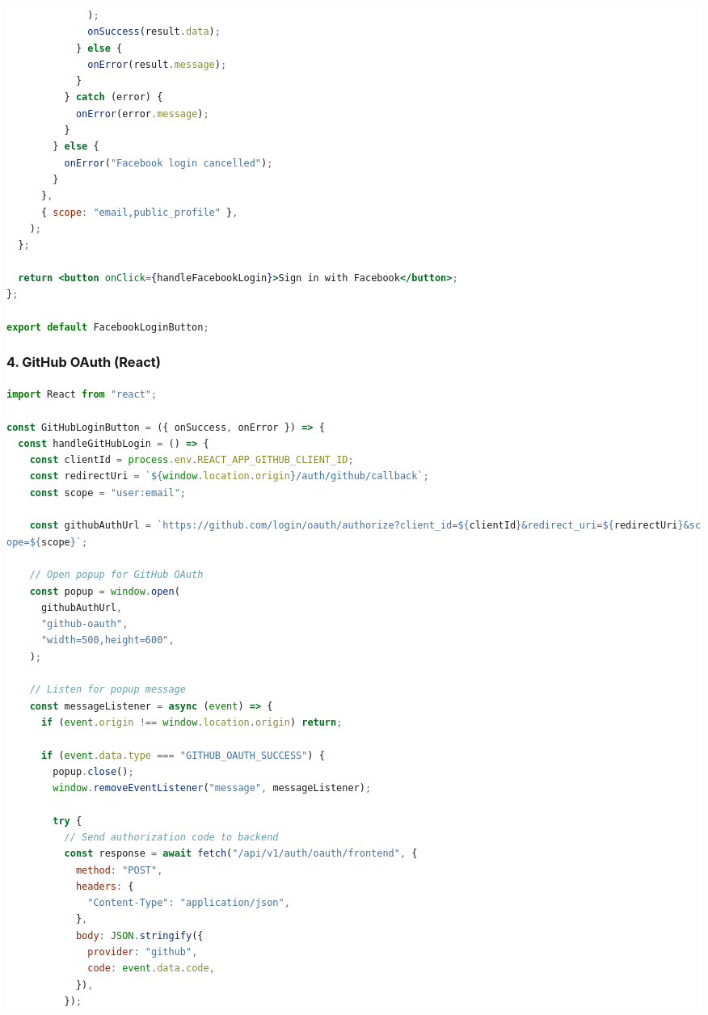 ```jsx
              );
              onSuccess(result.data);
            } else {
              onError(result.message);
            }
          } catch (error) {
            onError(error.message);
          }
        } else {
          onError("Facebook login cancelled");
        }
      },
      { scope: "email,public_profile" },
    );
  };

  return <button onClick={handleFacebookLogin}>Sign in with Facebook</button>;
};

export default FacebookLoginButton;
```

### 4. GitHub OAuth (React)

```jsx
import React from "react";

const GitHubLoginButton = ({ onSuccess, onError }) => {
  const handleGitHubLogin = () => {
    const clientId = process.env.REACT_APP_GITHUB_CLIENT_ID;
    const redirectUri = `${window.location.origin}/auth/github/callback`;
    const scope = "user:email";

    const githubAuthUrl = `https://github.com/login/oauth/authorize?client_id=${clientId}&redirect_uri=${redirectUri}&scope=${scope}`;

    // Open popup for GitHub OAuth
    const popup = window.open(
      githubAuthUrl,
      "github-oauth",
      "width=500,height=600",
    );

    // Listen for popup message
    const messageListener = async (event) => {
      if (event.origin !== window.location.origin) return;

      if (event.data.type === "GITHUB_OAUTH_SUCCESS") {
        popup.close();
        window.removeEventListener("message", messageListener);

        try {
          // Send authorization code to backend
          const response = await fetch("/api/v1/auth/oauth/frontend", {
            method: "POST",
            headers: {
              "Content-Type": "application/json",
            },
            body: JSON.stringify({
              provider: "github",
              code: event.data.code,
            }),
          });
```